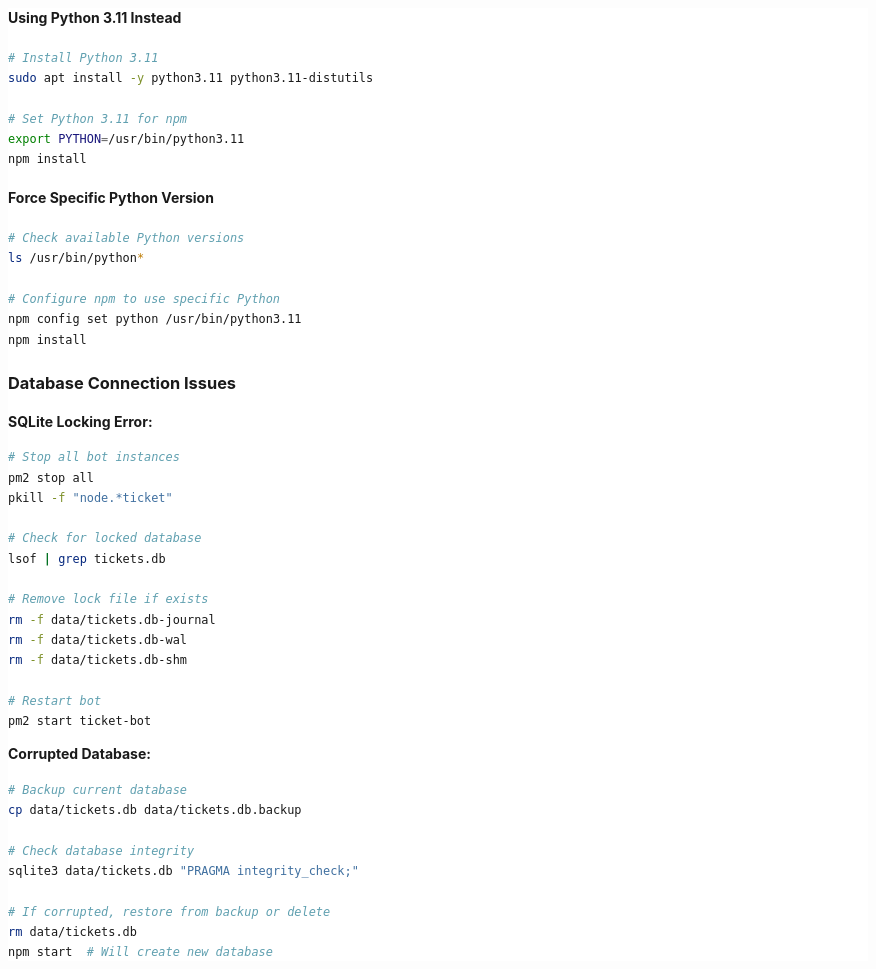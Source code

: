 #### Using Python 3.11 Instead
```bash
# Install Python 3.11
sudo apt install -y python3.11 python3.11-distutils

# Set Python 3.11 for npm
export PYTHON=/usr/bin/python3.11
npm install
```

#### Force Specific Python Version
```bash
# Check available Python versions
ls /usr/bin/python*

# Configure npm to use specific Python
npm config set python /usr/bin/python3.11
npm install
```

### Database Connection Issues

**SQLite Locking Error:**
```bash
# Stop all bot instances
pm2 stop all
pkill -f "node.*ticket"

# Check for locked database
lsof | grep tickets.db

# Remove lock file if exists
rm -f data/tickets.db-journal
rm -f data/tickets.db-wal
rm -f data/tickets.db-shm

# Restart bot
pm2 start ticket-bot
```

**Corrupted Database:**
```bash
# Backup current database
cp data/tickets.db data/tickets.db.backup

# Check database integrity
sqlite3 data/tickets.db "PRAGMA integrity_check;"

# If corrupted, restore from backup or delete
rm data/tickets.db
npm start  # Will create new database
```
